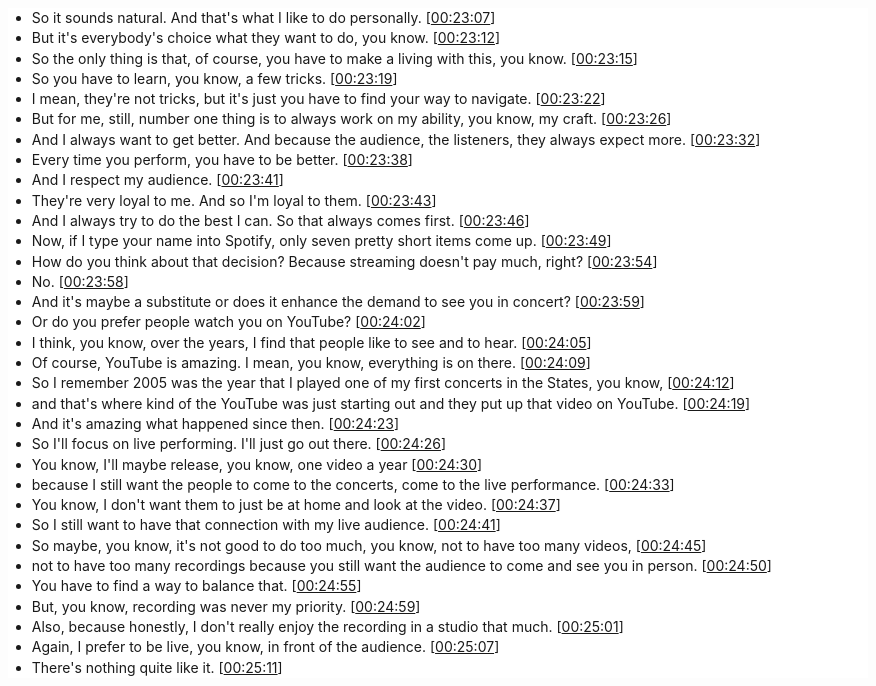 *  So it sounds natural. And that's what I like to do personally. [[00:23:07](https://www.youtube.com/watch?v=RMgkaVls0-M&t=1387.54s)]
*  But it's everybody's choice what they want to do, you know. [[00:23:12](https://www.youtube.com/watch?v=RMgkaVls0-M&t=1392.22s)]
*  So the only thing is that, of course, you have to make a living with this, you know. [[00:23:15](https://www.youtube.com/watch?v=RMgkaVls0-M&t=1395.42s)]
*  So you have to learn, you know, a few tricks. [[00:23:19](https://www.youtube.com/watch?v=RMgkaVls0-M&t=1399.5s)]
*  I mean, they're not tricks, but it's just you have to find your way to navigate. [[00:23:22](https://www.youtube.com/watch?v=RMgkaVls0-M&t=1402.5s)]
*  But for me, still, number one thing is to always work on my ability, you know, my craft. [[00:23:26](https://www.youtube.com/watch?v=RMgkaVls0-M&t=1406.98s)]
*  And I always want to get better. And because the audience, the listeners, they always expect more. [[00:23:32](https://www.youtube.com/watch?v=RMgkaVls0-M&t=1412.58s)]
*  Every time you perform, you have to be better. [[00:23:38](https://www.youtube.com/watch?v=RMgkaVls0-M&t=1418.1399999999999s)]
*  And I respect my audience. [[00:23:41](https://www.youtube.com/watch?v=RMgkaVls0-M&t=1421.26s)]
*  They're very loyal to me. And so I'm loyal to them. [[00:23:43](https://www.youtube.com/watch?v=RMgkaVls0-M&t=1423.4199999999998s)]
*  And I always try to do the best I can. So that always comes first. [[00:23:46](https://www.youtube.com/watch?v=RMgkaVls0-M&t=1426.1s)]
*  Now, if I type your name into Spotify, only seven pretty short items come up. [[00:23:49](https://www.youtube.com/watch?v=RMgkaVls0-M&t=1429.8999999999999s)]
*  How do you think about that decision? Because streaming doesn't pay much, right? [[00:23:54](https://www.youtube.com/watch?v=RMgkaVls0-M&t=1434.3799999999999s)]
*  No. [[00:23:58](https://www.youtube.com/watch?v=RMgkaVls0-M&t=1438.06s)]
*  And it's maybe a substitute or does it enhance the demand to see you in concert? [[00:23:59](https://www.youtube.com/watch?v=RMgkaVls0-M&t=1439.1799999999998s)]
*  Or do you prefer people watch you on YouTube? [[00:24:02](https://www.youtube.com/watch?v=RMgkaVls0-M&t=1442.98s)]
*  I think, you know, over the years, I find that people like to see and to hear. [[00:24:05](https://www.youtube.com/watch?v=RMgkaVls0-M&t=1445.46s)]
*  Of course, YouTube is amazing. I mean, you know, everything is on there. [[00:24:09](https://www.youtube.com/watch?v=RMgkaVls0-M&t=1449.6200000000001s)]
*  So I remember 2005 was the year that I played one of my first concerts in the States, you know, [[00:24:12](https://www.youtube.com/watch?v=RMgkaVls0-M&t=1452.6200000000001s)]
*  and that's where kind of the YouTube was just starting out and they put up that video on YouTube. [[00:24:19](https://www.youtube.com/watch?v=RMgkaVls0-M&t=1459.6200000000001s)]
*  And it's amazing what happened since then. [[00:24:23](https://www.youtube.com/watch?v=RMgkaVls0-M&t=1463.8600000000001s)]
*  So I'll focus on live performing. I'll just go out there. [[00:24:26](https://www.youtube.com/watch?v=RMgkaVls0-M&t=1466.3400000000001s)]
*  You know, I'll maybe release, you know, one video a year [[00:24:30](https://www.youtube.com/watch?v=RMgkaVls0-M&t=1470.78s)]
*  because I still want the people to come to the concerts, come to the live performance. [[00:24:33](https://www.youtube.com/watch?v=RMgkaVls0-M&t=1473.86s)]
*  You know, I don't want them to just be at home and look at the video. [[00:24:37](https://www.youtube.com/watch?v=RMgkaVls0-M&t=1477.9399999999998s)]
*  So I still want to have that connection with my live audience. [[00:24:41](https://www.youtube.com/watch?v=RMgkaVls0-M&t=1481.86s)]
*  So maybe, you know, it's not good to do too much, you know, not to have too many videos, [[00:24:45](https://www.youtube.com/watch?v=RMgkaVls0-M&t=1485.54s)]
*  not to have too many recordings because you still want the audience to come and see you in person. [[00:24:50](https://www.youtube.com/watch?v=RMgkaVls0-M&t=1490.9399999999998s)]
*  You have to find a way to balance that. [[00:24:55](https://www.youtube.com/watch?v=RMgkaVls0-M&t=1495.82s)]
*  But, you know, recording was never my priority. [[00:24:59](https://www.youtube.com/watch?v=RMgkaVls0-M&t=1499.06s)]
*  Also, because honestly, I don't really enjoy the recording in a studio that much. [[00:25:01](https://www.youtube.com/watch?v=RMgkaVls0-M&t=1501.82s)]
*  Again, I prefer to be live, you know, in front of the audience. [[00:25:07](https://www.youtube.com/watch?v=RMgkaVls0-M&t=1507.66s)]
*  There's nothing quite like it. [[00:25:11](https://www.youtube.com/watch?v=RMgkaVls0-M&t=1511.74s)]